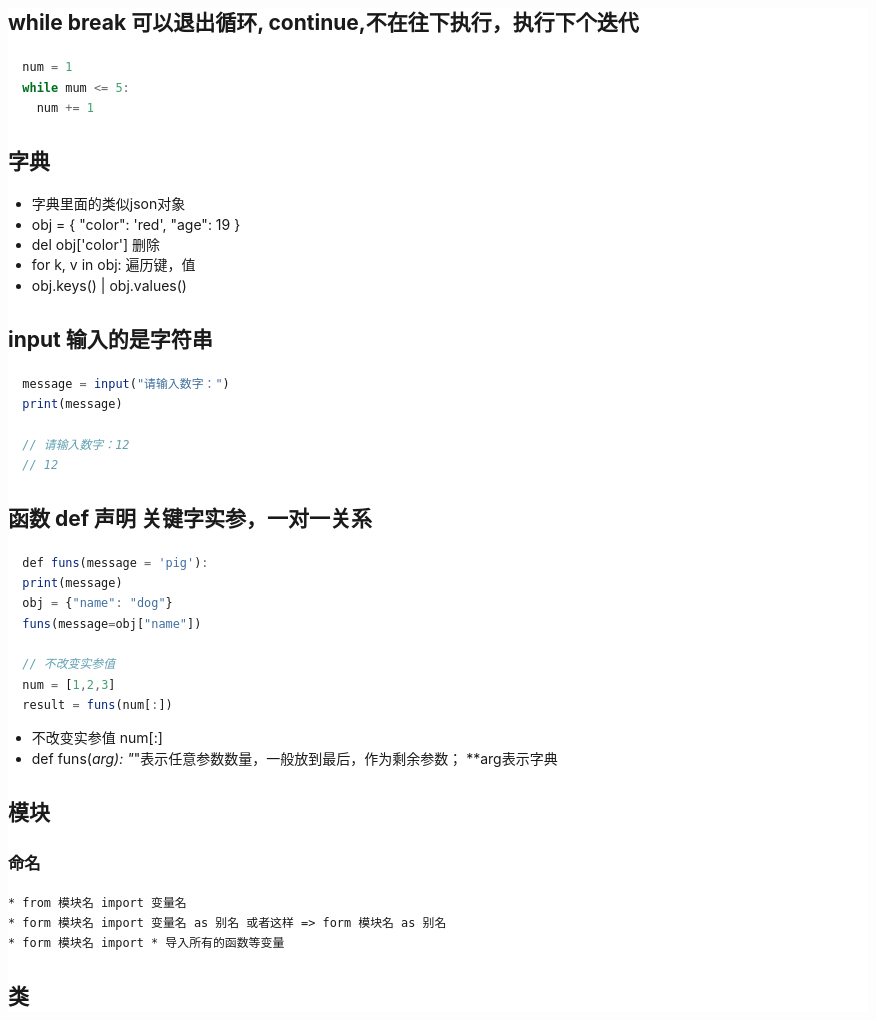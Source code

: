 ## while break 可以退出循环, continue,不在往下执行，执行下个迭代

  ```javascript
    num = 1
    while mum <= 5:
      num += 1
  ```
  
## 字典
  
  * 字典里面的类似json对象
  * obj = { "color": 'red', "age": 19 }
  * del obj['color'] 删除
  * for k, v in obj: 遍历键，值
  * obj.keys() | obj.values()
  
## input 输入的是字符串

  ```javascript
    message = input("请输入数字：")
    print(message)

    // 请输入数字：12
    // 12
  ```

## 函数 def 声明 关键字实参，一对一关系

```javascript
  def funs(message = 'pig'):
  print(message)
  obj = {"name": "dog"}
  funs(message=obj["name"])

  // 不改变实参值
  num = [1,2,3]
  result = funs(num[:])
```

  * 不改变实参值 num[:]
  * def funs(*arg): "*"表示任意参数数量，一般放到最后，作为剩余参数； **arg表示字典

## 模块

  ### 命名
    * from 模块名 import 变量名
    * form 模块名 import 变量名 as 别名 或者这样 => form 模块名 as 别名
    * form 模块名 import * 导入所有的函数等变量

## 类
